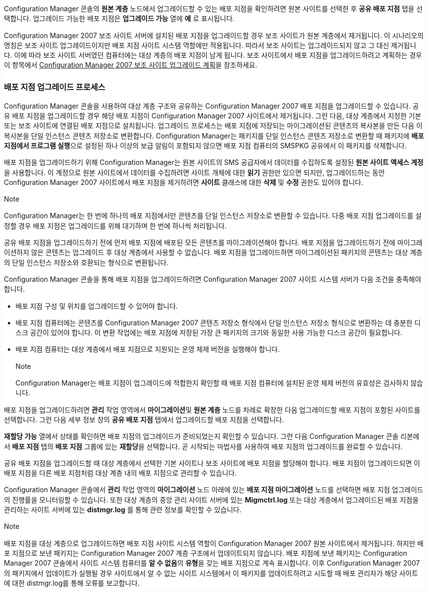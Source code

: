 Configuration Manager 콘솔의 **원본 계층** 노드에서 업그레이드할 수 있는 배포 지점을 확인하려면 원본 사이트를 선택한 후 **공유 배포 지점** 탭을 선택합니다. 업그레이드 가능한 배포 지점은 **업그레이드 가능** 열에 **예** 로 표시됩니다.  

Configuration Manager 2007 보조 사이트 서버에 설치된 배포 지점을 업그레이드할 경우 보조 사이트가 원본 계층에서 제거됩니다. 이 시나리오의 명칭은 보조 사이트 업그레이드이지만 배포 지점 사이트 시스템 역할에만 적용됩니다. 따라서 보조 사이트는 업그레이드되지 않고 그 대신 제거됩니다. 이에 따라 보조 사이트 서버였던 컴퓨터에는 대상 계층의 배포 지점이 남게 됩니다. 보조 사이트에서 배포 지점을 업그레이드하려고 계획하는 경우 이 항목에서 [Configuration Manager 2007 보조 사이트 업그레이드 계획](#BKMK_UpgradeSS)을 참조하세요.  

###  <a name="BKIMK_UpgradeProcess"></a> 배포 지점 업그레이드 프로세스  
Configuration Manager 콘솔을 사용하여 대상 계층 구조와 공유하는 Configuration Manager 2007 배포 지점을 업그레이드할 수 있습니다. 공유 배포 지점을 업그레이드할 경우 해당 배포 지점이 Configuration Manager 2007 사이트에서 제거됩니다. 그런 다음, 대상 계층에서 지정한 기본 또는 보조 사이트에 연결된 배포 지점으로 설치됩니다. 업그레이드 프로세스는 배포 지점에 저장되는 마이그레이션된 콘텐츠의 복사본을 만든 다음 이 복사본을 단일 인스턴스 콘텐츠 저장소로 변환합니다. Configuration Manager는 패키지를 단일 인스턴스 콘텐츠 저장소로 변환할 때 패키지에 **배포 지점에서 프로그램 실행**으로 설정된 하나 이상의 보급 알림이 포함되지 않으면 배포 지점 컴퓨터의 SMSPKG 공유에서 이 패키지를 삭제합니다.  

배포 지점을 업그레이드하기 위해 Configuration Manager는 원본 사이트의 SMS 공급자에서 데이터를 수집하도록 설정된 **원본 사이트 액세스 계정**을 사용합니다. 이 계정으로 원본 사이트에서 데이터를 수집하려면 사이트 개체에 대한 **읽기** 권한만 있으면 되지만, 업그레이드하는 동안 Configuration Manager 2007 사이트에서 배포 지점을 제거하려면 **사이트** 클래스에 대한 **삭제** 및 **수정** 권한도 있어야 합니다.  

> [!NOTE]  
>  Configuration Manager는 한 번에 하나의 배포 지점에서만 콘텐츠를 단일 인스턴스 저장소로 변환할 수 있습니다. 다중 배포 지점 업그레이드를 설정할 경우 배포 지점은 업그레이드를 위해 대기하며 한 번에 하나씩 처리됩니다.  

공유 배포 지점을 업그레이드하기 전에 먼저 배포 지점에 배포된 모든 콘텐츠를 마이그레이션해야 합니다. 배포 지점을 업그레이드하기 전에 마이그레이션하지 않은 콘텐츠는 업그레이드 후 대상 계층에서 사용할 수 없습니다. 배포 지점을 업그레이드하면 마이그레이션된 패키지의 콘텐츠는 대상 계층의 단일 인스턴스 저장소와 호환되는 형식으로 변환됩니다.  

Configuration Manager 콘솔을 통해 배포 지점을 업그레이드하려면 Configuration Manager 2007 사이트 시스템 서버가 다음 조건을 충족해야 합니다.  

-   배포 지점 구성 및 위치를 업그레이드할 수 있어야 합니다.  

-   배포 지점 컴퓨터에는 콘텐츠를 Configuration Manager 2007 콘텐츠 저장소 형식에서 단일 인스턴스 저장소 형식으로 변환하는 데 충분한 디스크 공간이 있어야 합니다. 이 변환 작업에는 배포 지점에 저장된 가장 큰 패키지의 크기와 동일한 사용 가능한 디스크 공간이 필요합니다.  

-   배포 지점 컴퓨터는 대상 계층에서 배포 지점으로 지원되는 운영 체제 버전을 실행해야 합니다.  

    > [!NOTE]  
    >  Configuration Manager는 배포 지점이 업그레이드에 적합한지 확인할 때 배포 지점 컴퓨터에 설치된 운영 체제 버전의 유효성은 검사하지 않습니다.  

배포 지점을 업그레이드하려면 **관리** 작업 영역에서 **마이그레이션**및 **원본 계층** 노드를 차례로 확장한 다음 업그레이드할 배포 지점이 포함된 사이트를 선택합니다. 그런 다음 세부 정보 창의 **공유 배포 지점** 탭에서 업그레이드할 배포 지점을 선택합니다.  

**재할당 가능** 열에서 상태를 확인하면 배포 지점의 업그레이드가 준비되었는지 확인할 수 있습니다.  그런 다음 Configuration Manager 콘솔 리본에서 **배포 지점** 탭의 **배포 지점** 그룹에 있는 **재할당**을 선택합니다. 곧 시작되는 마법사를 사용하여 배포 지점의 업그레이드를 완료할 수 있습니다.  

공유 배포 지점을 업그레이드할 때 대상 계층에서 선택한 기본 사이트나 보조 사이트에 배포 지점을 할당해야 합니다. 배포 지점이 업그레이드되면 이 배포 지점을 다른 배포 지점처럼 대상 계층 내의 배포 지점으로 관리할 수 있습니다.  

Configuration Manager 콘솔에서 **관리** 작업 영역의 **마이그레이션** 노드 아래에 있는 **배포 지점 마이그레이션** 노드를 선택하면 배포 지점 업그레이드의 진행률을 모니터링할 수 있습니다. 또한 대상 계층의 중앙 관리 사이트 서버에 있는 **Migmctrl.log** 또는 대상 계층에서 업그레이드된 배포 지점을 관리하는 사이트 서버에 있는 **distmgr.log** 를 통해 관련 정보를 확인할 수 있습니다.  

> [!NOTE]  
>  배포 지점을 대상 계층으로 업그레이드하면 배포 지점 사이트 시스템 역할이 Configuration Manager 2007 원본 사이트에서 제거됩니다. 하지만 배포 지점으로 보낸 패키지는 Configuration Manager 2007 계층 구조에서 업데이트되지 않습니다. 배포 지점에 보낸 패키지는 Configuration Manager 2007 콘솔에서 사이트 시스템 컴퓨터를 **알 수 없음**의 **유형**을 갖는 배포 지점으로 계속 표시합니다. 이후 Configuration Manager 2007의 패키지에서 업데이트가 실행될 경우 사이트에서 알 수 없는 사이트 시스템에서 이 패키지를 업데이트하려고 시도할 때 배포 관리자가 해당 사이트에 대한 distmgr.log를 통해 오류를 보고합니다.  
